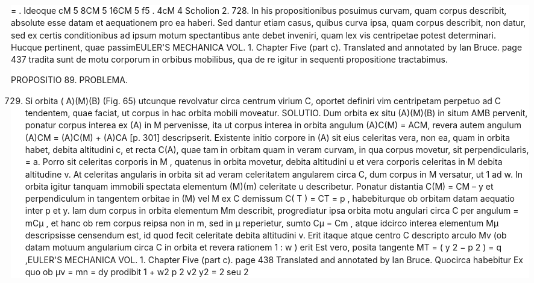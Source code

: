 =
. Ideoque
cM 5
8CM 5
16CM 5
f5
.
4cM 4
Scholion 2.
728. In his propositionibus posuimus curvam, quam corpus describit, absolute esse datam
et aequationem pro ea haberi. Sed dantur etiam casus, quibus curva ipsa, quam corpus
describit, non datur, sed ex certis conditionibus ad ipsum motum spectantibus ante debet
inveniri, quam lex vis centripetae potest determinari. Hucque pertinent, quae passimEULER'S MECHANICA VOL. 1.
Chapter Five (part c).
Translated and annotated by Ian Bruce.
page 437
tradita sunt de motu corporum in orbibus mobilibus, qua de re igitur in sequenti
propositione tractabimus.

PROPOSITIO 89. PROBLEMA.

729. Si orbita ( A)(M)(B) (Fig. 65) utcunque revolvatur circa centrum virium C, oportet
definiri vim centripetam perpetuo ad C tendentem, quae faciat, ut corpus in hac orbita
mobili moveatur.
SOLUTIO.
Dum orbita ex situ (A)(M)(B) in
situm AMB pervenit, ponatur corpus
interea ex (A) in M pervenisse, ita ut
corpus interea in orbita angulum
(A)C(M) = ACM, revera autem
angulum (A)CM = (A)C(M) + (A)CA
[p. 301] descripserit. Existente initio
corpore in (A) sit eius celeritas vera,
non ea, quam in orbita habet, debita
altitudini c, et recta C(A), quae tam in
orbitam quam in veram curvam, in qua
corpus movetur, sit perpendicularis, =
a. Porro sit celeritas corporis in M ,
quatenus in orbita movetur, debita
altitudini u et vera corporis celeritas in
M debita altitudine v. At celeritas
angularis in orbita sit ad veram
celeritatem angularem circa C, dum
corpus in M versatur, ut 1 ad w. In
orbita igitur tanquam immobili spectata elementum (M)(m) celeritate u describetur.
Ponatur distantia C(M) = CM – y et perpendiculum in tangentem orbitae in (M) vel M ex
C demissum C( T ) = CT = p , habebiturque ob orbitam datam aequatio inter p et y. Iam
dum corpus in orbita elementum Mm describit, progrediatur ipsa orbita motu angulari
circa C per angulum = mCμ , et hanc ob rem corpus reipsa non in m, sed in μ reperietur,
sumto Cμ = Cm , atque idcirco interea elementum Mμ descripsisse censendum est, id
quod fecit celeritate debita altitudini v. Erit itaque
atque centro C descripto arculo Mv (ob datam motuum angularium circa C in orbita et
revera rationem 1 : w ) erit
Est vero, posita tangente MT = ( y 2 − p 2 ) = q ,EULER'S MECHANICA VOL. 1.
Chapter Five (part c).
page 438
Translated and annotated by Ian Bruce.
Quocirca habebitur
Ex quo ob μν = mn = dy prodibit 1 +
w2 p 2
v2 y2
= 2 seu
2
